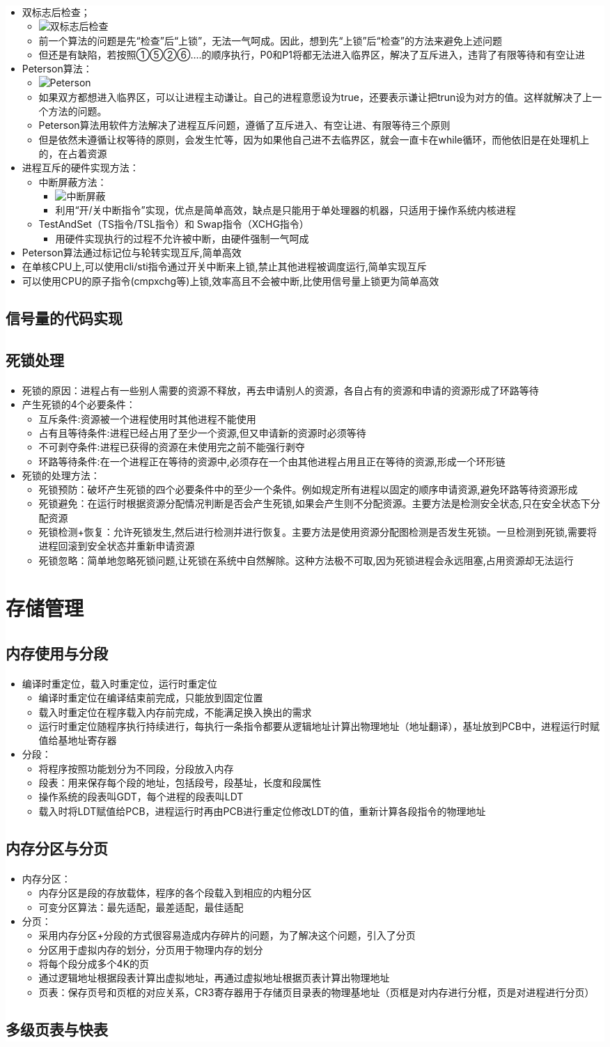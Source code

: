   * 双标志后检查；
    * ![双标志后检查](https://jack-blog-img.obs.cn-north-4.myhuaweicloud.com/github-page/102ebe2d4f054d02b9c695c7a0033484.png)
    * 前一个算法的问题是先“检查”后“上锁”，无法一气呵成。因此，想到先“上锁”后“检查”的方法来避免上述问题
    * 但还是有缺陷，若按照①⑤②⑥....的顺序执行，P0和P1将都无法进入临界区，解决了互斥进入，违背了有限等待和有空让进
  * Peterson算法：
    * ![Peterson](https://jack-blog-img.obs.cn-north-4.myhuaweicloud.com/github-page/7ad03dca61a24611a257dcd0857811fa.png)
    * 如果双方都想进入临界区，可以让进程主动谦让。自己的进程意愿设为true，还要表示谦让把trun设为对方的值。这样就解决了上一个方法的问题。
    * Peterson算法用软件方法解决了进程互斥问题，遵循了互斥进入、有空让进、有限等待三个原则
    * 但是依然未遵循让权等待的原则，会发生忙等，因为如果他自己进不去临界区，就会一直卡在while循环，而他依旧是在处理机上的，在占着资源
* 进程互斥的硬件实现方法：
  * 中断屏蔽方法：
    * ![中断屏蔽](https://jack-blog-img.obs.cn-north-4.myhuaweicloud.com/github-page/Dingtalk_20230616103417.jpg)
    * 利用“开/关中断指令”实现，优点是简单高效，缺点是只能用于单处理器的机器，只适用于操作系统内核进程
  * TestAndSet（TS指令/TSL指令）和 Swap指令（XCHG指令）
    * 用硬件实现执行的过程不允许被中断，由硬件强制一气呵成
* Peterson算法通过标记位与轮转实现互斥,简单高效
* 在单核CPU上,可以使用cli/sti指令通过开关中断来上锁,禁止其他进程被调度运行,简单实现互斥
* 可以使用CPU的原子指令(cmpxchg等)上锁,效率高且不会被中断,比使用信号量上锁更为简单高效
## 信号量的代码实现

## 死锁处理
* 死锁的原因：进程占有一些别人需要的资源不释放，再去申请别人的资源，各自占有的资源和申请的资源形成了环路等待
* 产生死锁的4个必要条件：
  * 互斥条件:资源被一个进程使用时其他进程不能使用
  * 占有且等待条件:进程已经占用了至少一个资源,但又申请新的资源时必须等待
  * 不可剥夺条件:进程已获得的资源在未使用完之前不能强行剥夺
  * 环路等待条件:在一个进程正在等待的资源中,必须存在一个由其他进程占用且正在等待的资源,形成一个环形链
* 死锁的处理方法：
  * 死锁预防：破坏产生死锁的四个必要条件中的至少一个条件。例如规定所有进程以固定的顺序申请资源,避免环路等待资源形成
  * 死锁避免：在运行时根据资源分配情况判断是否会产生死锁,如果会产生则不分配资源。主要方法是检测安全状态,只在安全状态下分配资源
  * 死锁检测+恢复：允许死锁发生,然后进行检测并进行恢复。主要方法是使用资源分配图检测是否发生死锁。一旦检测到死锁,需要将进程回滚到安全状态并重新申请资源
  * 死锁忽略：简单地忽略死锁问题,让死锁在系统中自然解除。这种方法极不可取,因为死锁进程会永远阻塞,占用资源却无法运行
# 存储管理
## 内存使用与分段
* 编译时重定位，载入时重定位，运行时重定位
  * 编译时重定位在编译结束前完成，只能放到固定位置
  * 载入时重定位在程序载入内存前完成，不能满足换入换出的需求
  * 运行时重定位随程序执行持续进行，每执行一条指令都要从逻辑地址计算出物理地址（地址翻译），基址放到PCB中，进程运行时赋值给基地址寄存器
* 分段：
  * 将程序按照功能划分为不同段，分段放入内存
  * 段表：用来保存每个段的地址，包括段号，段基址，长度和段属性
  * 操作系统的段表叫GDT，每个进程的段表叫LDT
  * 载入时将LDT赋值给PCB，进程运行时再由PCB进行重定位修改LDT的值，重新计算各段指令的物理地址
## 内存分区与分页
* 内存分区：
  * 内存分区是段的存放载体，程序的各个段载入到相应的内粗分区
  * 可变分区算法：最先适配，最差适配，最佳适配
* 分页：
  * 采用内存分区+分段的方式很容易造成内存碎片的问题，为了解决这个问题，引入了分页
  * 分区用于虚拟内存的划分，分页用于物理内存的划分
  * 将每个段分成多个4K的页
  * 通过逻辑地址根据段表计算出虚拟地址，再通过虚拟地址根据页表计算出物理地址
  * 页表：保存页号和页框的对应关系，CR3寄存器用于存储页目录表的物理基地址（页框是对内存进行分框，页是对进程进行分页）
## 多级页表与快表